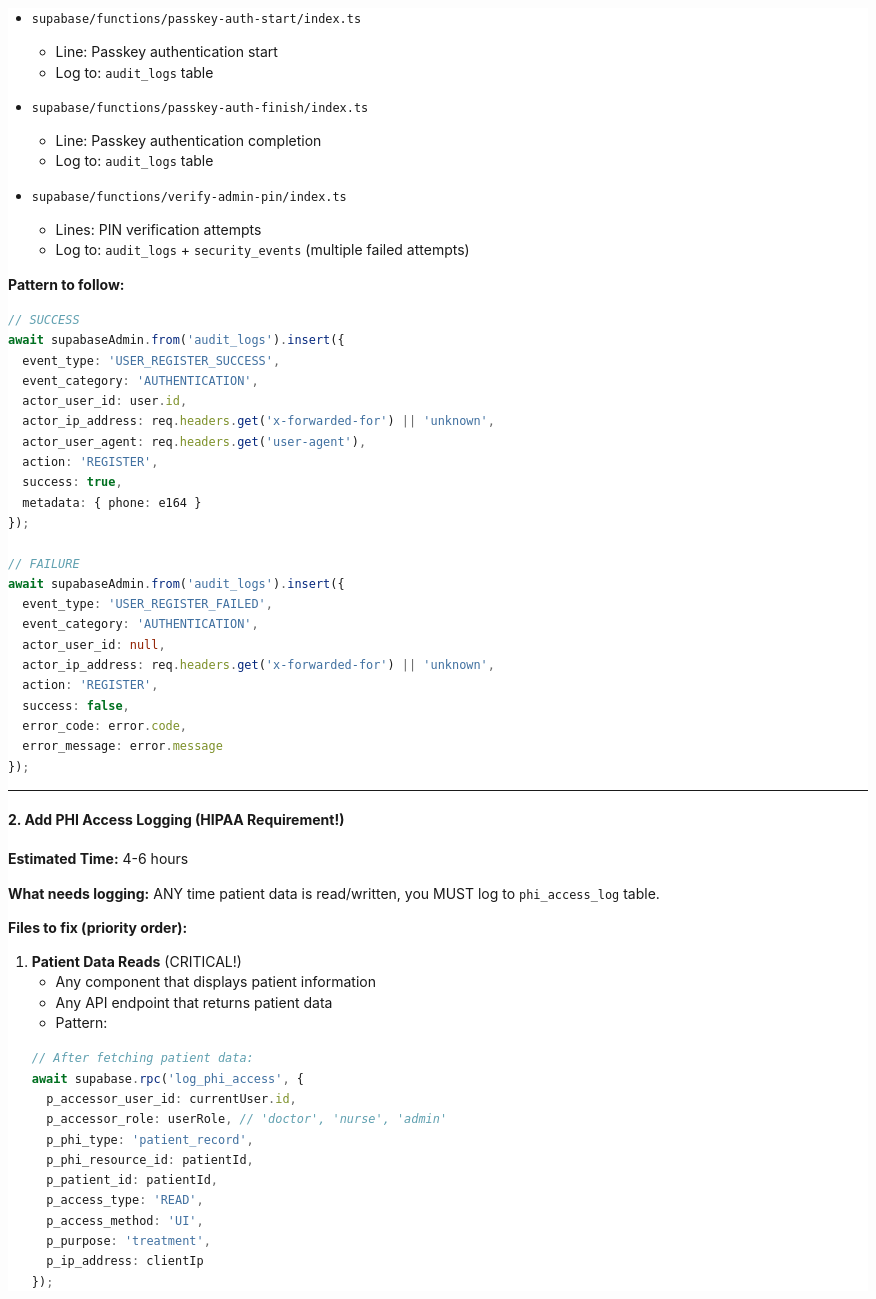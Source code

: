 - `supabase/functions/passkey-auth-start/index.ts`
  - Line: Passkey authentication start
  - Log to: `audit_logs` table

- `supabase/functions/passkey-auth-finish/index.ts`
  - Line: Passkey authentication completion
  - Log to: `audit_logs` table

- `supabase/functions/verify-admin-pin/index.ts`
  - Lines: PIN verification attempts
  - Log to: `audit_logs` + `security_events` (multiple failed attempts)

**Pattern to follow:**
```typescript
// SUCCESS
await supabaseAdmin.from('audit_logs').insert({
  event_type: 'USER_REGISTER_SUCCESS',
  event_category: 'AUTHENTICATION',
  actor_user_id: user.id,
  actor_ip_address: req.headers.get('x-forwarded-for') || 'unknown',
  actor_user_agent: req.headers.get('user-agent'),
  action: 'REGISTER',
  success: true,
  metadata: { phone: e164 }
});

// FAILURE
await supabaseAdmin.from('audit_logs').insert({
  event_type: 'USER_REGISTER_FAILED',
  event_category: 'AUTHENTICATION',
  actor_user_id: null,
  actor_ip_address: req.headers.get('x-forwarded-for') || 'unknown',
  action: 'REGISTER',
  success: false,
  error_code: error.code,
  error_message: error.message
});
```

---

#### 2. Add PHI Access Logging (HIPAA Requirement!)
**Estimated Time:** 4-6 hours

**What needs logging:**
ANY time patient data is read/written, you MUST log to `phi_access_log` table.

**Files to fix (priority order):**

1. **Patient Data Reads** (CRITICAL!)
   - Any component that displays patient information
   - Any API endpoint that returns patient data
   - Pattern:
   ```typescript
   // After fetching patient data:
   await supabase.rpc('log_phi_access', {
     p_accessor_user_id: currentUser.id,
     p_accessor_role: userRole, // 'doctor', 'nurse', 'admin'
     p_phi_type: 'patient_record',
     p_phi_resource_id: patientId,
     p_patient_id: patientId,
     p_access_type: 'READ',
     p_access_method: 'UI',
     p_purpose: 'treatment',
     p_ip_address: clientIp
   });
   ```

